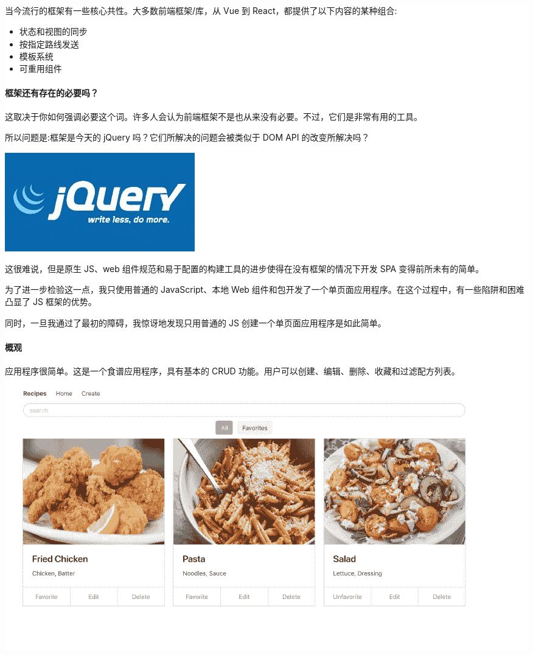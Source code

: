 当今流行的框架有一些核心共性。大多数前端框架/库，从 Vue 到 React，都提供了以下内容的某种组合:

*   状态和视图的同步
*   按指定路线发送
*   模板系统
*   可重用组件

#### 框架还有存在的必要吗？

这取决于你如何强调必要这个词。许多人会认为前端框架不是也从来没有必要。不过，它们是非常有用的工具。

所以问题是:框架是今天的 jQuery 吗？它们所解决的问题会被类似于 DOM API 的改变所解决吗？

![1*rSC0B8I9cLTDhiArUeildw](img/6a1c75f5b13f068ddb4111881319261d.png)

这很难说，但是原生 JS、web 组件规范和易于配置的构建工具的进步使得在没有框架的情况下开发 SPA 变得前所未有的简单。

为了进一步检验这一点，我只使用普通的 JavaScript、本地 Web 组件和包开发了一个单页面应用程序。在这个过程中，有一些陷阱和困难凸显了 JS 框架的优势。

同时，一旦我通过了最初的障碍，我惊讶地发现只用普通的 JS 创建一个单页面应用程序是如此简单。

#### 概观

应用程序很简单。这是一个食谱应用程序，具有基本的 CRUD 功能。用户可以创建、编辑、删除、收藏和过滤配方列表。

![1*qJ5c-HSAPNo5CW8L_K8j1A](img/61008c1106c5945301ecb5f23a397604.png)
